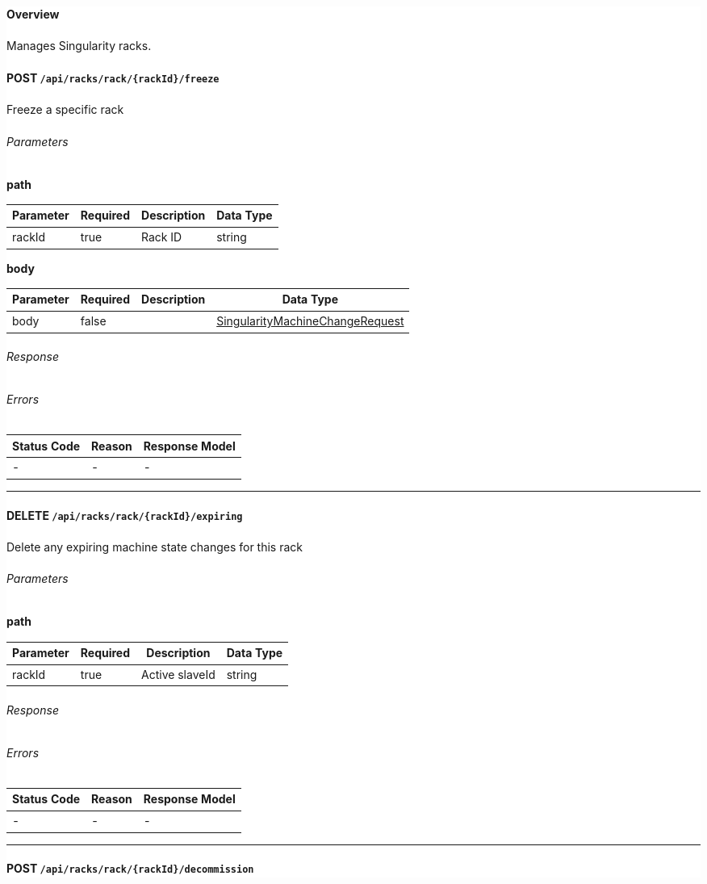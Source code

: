 #### Overview
Manages Singularity racks.

#### **POST** `/api/racks/rack/{rackId}/freeze`

Freeze a specific rack


###### Parameters
**path**

| Parameter | Required | Description | Data Type |
|-----------|----------|-------------|-----------|
| rackId | true | Rack ID | string |
**body**

| Parameter | Required | Description | Data Type |
|-----------|----------|-------------|-----------|
| body | false |  | [SingularityMachineChangeRequest](models.md#model-linkType)|

###### Response



###### Errors
| Status Code | Reason      | Response Model |
|-------------|-------------|----------------|
| - | - | - |


- - -
#### **DELETE** `/api/racks/rack/{rackId}/expiring`

Delete any expiring machine state changes for this rack


###### Parameters
**path**

| Parameter | Required | Description | Data Type |
|-----------|----------|-------------|-----------|
| rackId | true | Active slaveId | string |

###### Response



###### Errors
| Status Code | Reason      | Response Model |
|-------------|-------------|----------------|
| - | - | - |


- - -
#### **POST** `/api/racks/rack/{rackId}/decommission`
